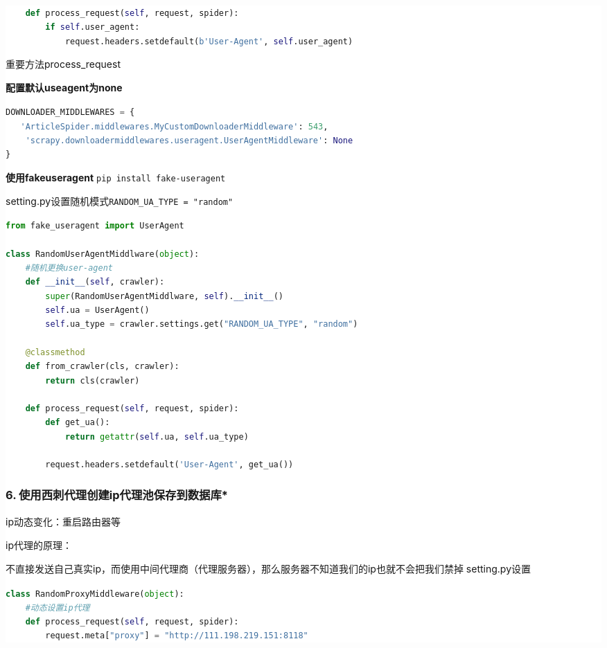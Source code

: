 ```python
    def process_request(self, request, spider):
        if self.user_agent:
            request.headers.setdefault(b'User-Agent', self.user_agent)
```

重要方法process_request

**配置默认useagent为none**

```python
DOWNLOADER_MIDDLEWARES = {
   'ArticleSpider.middlewares.MyCustomDownloaderMiddleware': 543,
    'scrapy.downloadermiddlewares.useragent.UserAgentMiddleware': None
}
```

**使用fakeuseragent**
`pip install fake-useragent`

setting.py设置随机模式`RANDOM_UA_TYPE = "random"`

```python
from fake_useragent import UserAgent

class RandomUserAgentMiddlware(object):
    #随机更换user-agent
    def __init__(self, crawler):
        super(RandomUserAgentMiddlware, self).__init__()
        self.ua = UserAgent()
        self.ua_type = crawler.settings.get("RANDOM_UA_TYPE", "random")

    @classmethod
    def from_crawler(cls, crawler):
        return cls(crawler)

    def process_request(self, request, spider):
        def get_ua():
            return getattr(self.ua, self.ua_type)

        request.headers.setdefault('User-Agent', get_ua())
```

### 6. 使用西刺代理创建ip代理池保存到数据库*

ip动态变化：重启路由器等

ip代理的原理：

不直接发送自己真实ip，而使用中间代理商（代理服务器），那么服务器不知道我们的ip也就不会把我们禁掉
setting.py设置

```python
class RandomProxyMiddleware(object):
    #动态设置ip代理
    def process_request(self, request, spider):
        request.meta["proxy"] = "http://111.198.219.151:8118"
```
